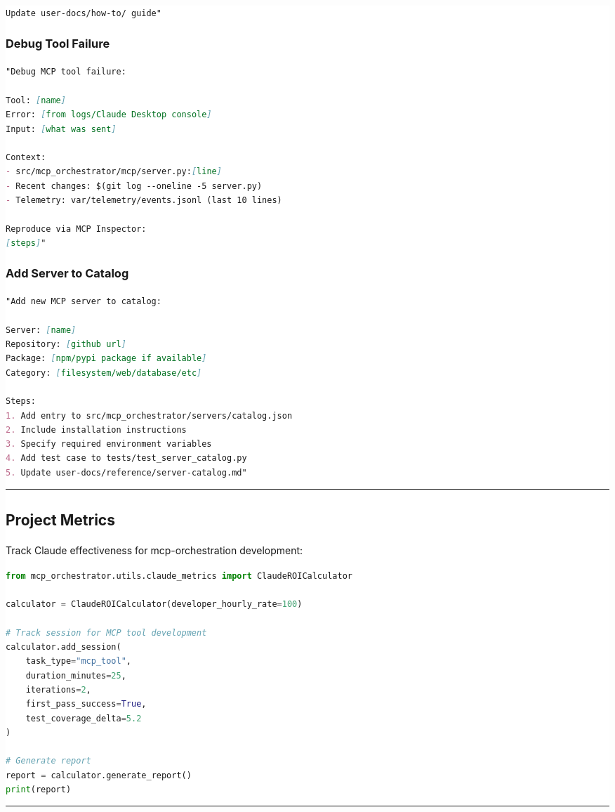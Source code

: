 ```markdown
Update user-docs/how-to/ guide"
```

### Debug Tool Failure
```markdown
"Debug MCP tool failure:

Tool: [name]
Error: [from logs/Claude Desktop console]
Input: [what was sent]

Context:
- src/mcp_orchestrator/mcp/server.py:[line]
- Recent changes: $(git log --oneline -5 server.py)
- Telemetry: var/telemetry/events.jsonl (last 10 lines)

Reproduce via MCP Inspector:
[steps]"
```

### Add Server to Catalog
```markdown
"Add new MCP server to catalog:

Server: [name]
Repository: [github url]
Package: [npm/pypi package if available]
Category: [filesystem/web/database/etc]

Steps:
1. Add entry to src/mcp_orchestrator/servers/catalog.json
2. Include installation instructions
3. Specify required environment variables
4. Add test case to tests/test_server_catalog.py
5. Update user-docs/reference/server-catalog.md"
```

---

## Project Metrics

Track Claude effectiveness for mcp-orchestration development:

```python
from mcp_orchestrator.utils.claude_metrics import ClaudeROICalculator

calculator = ClaudeROICalculator(developer_hourly_rate=100)

# Track session for MCP tool development
calculator.add_session(
    task_type="mcp_tool",
    duration_minutes=25,
    iterations=2,
    first_pass_success=True,
    test_coverage_delta=5.2
)

# Generate report
report = calculator.generate_report()
print(report)
```

---